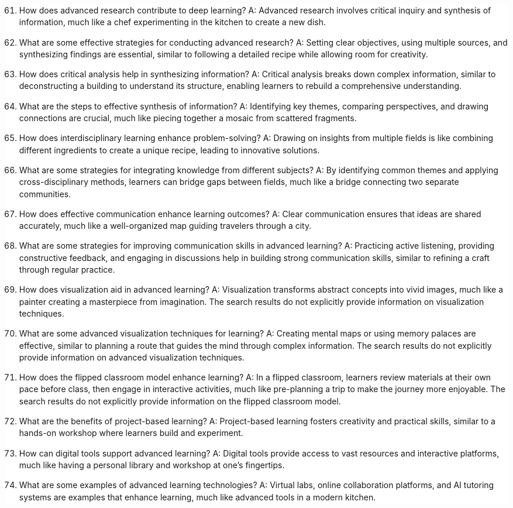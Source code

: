 61. How does advanced research contribute to deep learning?
    A: Advanced research involves critical inquiry and synthesis of information, much like a chef experimenting in the kitchen to create a new dish.

62. What are some effective strategies for conducting advanced research?
    A: Setting clear objectives, using multiple sources, and synthesizing findings are essential, similar to following a detailed recipe while allowing room for creativity.

63. How does critical analysis help in synthesizing information?
    A: Critical analysis breaks down complex information, similar to deconstructing a building to understand its structure, enabling learners to rebuild a comprehensive understanding.

64. What are the steps to effective synthesis of information?
    A: Identifying key themes, comparing perspectives, and drawing connections are crucial, much like piecing together a mosaic from scattered fragments.

65. How does interdisciplinary learning enhance problem-solving?
    A: Drawing on insights from multiple fields is like combining different ingredients to create a unique recipe, leading to innovative solutions.

66. What are some strategies for integrating knowledge from different subjects?
    A: By identifying common themes and applying cross-disciplinary methods, learners can bridge gaps between fields, much like a bridge connecting two separate communities.

67. How does effective communication enhance learning outcomes?
    A: Clear communication ensures that ideas are shared accurately, much like a well-organized map guiding travelers through a city.

68. What are some strategies for improving communication skills in advanced learning?
    A: Practicing active listening, providing constructive feedback, and engaging in discussions help in building strong communication skills, similar to refining a craft through regular practice.

69. How does visualization aid in advanced learning?
    A: Visualization transforms abstract concepts into vivid images, much like a painter creating a masterpiece from imagination. The search results do not explicitly provide information on visualization techniques.

70. What are some advanced visualization techniques for learning?
    A: Creating mental maps or using memory palaces are effective, similar to planning a route that guides the mind through complex information. The search results do not explicitly provide information on advanced visualization techniques.

71. How does the flipped classroom model enhance learning?
    A: In a flipped classroom, learners review materials at their own pace before class, then engage in interactive activities, much like pre-planning a trip to make the journey more enjoyable. The search results do not explicitly provide information on the flipped classroom model.

72. What are the benefits of project-based learning?
    A: Project-based learning fosters creativity and practical skills, similar to a hands-on workshop where learners build and experiment.

73. How can digital tools support advanced learning?
    A: Digital tools provide access to vast resources and interactive platforms, much like having a personal library and workshop at one’s fingertips.

74. What are some examples of advanced learning technologies?
    A: Virtual labs, online collaboration platforms, and AI tutoring systems are examples that enhance learning, much like advanced tools in a modern kitchen.
